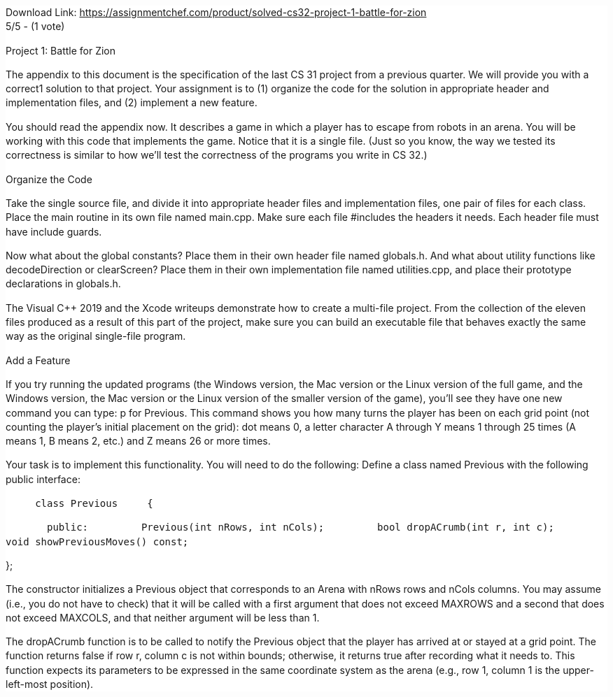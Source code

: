 Download Link: https://assignmentchef.com/product/solved-cs32-project-1-battle-for-zion
<br>
5/5 - (1 vote)




Project 1: Battle for Zion

The appendix to this document is the specification of the last CS 31 project from a previous quarter. We will provide you with a correct1 solution to that project. Your assignment is to (1) organize the code for the solution in appropriate header and implementation files, and (2) implement a new feature.

You should read the appendix now. It describes a game in which a player has to escape from robots in an arena. You will be working with this code that implements the game. Notice that it is a single file. (Just so you know, the way we tested its correctness is similar to how we’ll test the correctness of the programs you write in CS 32.)

Organize the Code

Take the single source file, and divide it into appropriate header files and implementation files, one pair of files for each class. Place the main routine in its own file named main.cpp. Make sure each file #includes the headers it needs. Each header file must have include guards.

Now what about the global constants? Place them in their own header file named globals.h. And what about utility functions like decodeDirection or clearScreen? Place them in their own implementation file named utilities.cpp, and place their prototype declarations in globals.h.

The Visual C++ 2019 and the Xcode writeups demonstrate how to create a multi-file project. From the collection of the eleven files produced as a result of this part of the project, make sure you can build an executable file that behaves exactly the same way as the original single-file program.

Add a Feature

If you try running the updated programs (the Windows version, the Mac version or the Linux version of the full game, and the Windows version, the Mac version or the Linux version of the smaller version of the game), you’ll see they have one new command you can type: p for Previous. This command shows you how many turns the player has been on each grid point (not counting the player’s initial placement on the grid): dot means 0, a letter character A through Y means 1 through 25 times (A means 1, B means 2, etc.) and Z means 26 or more times.




Your task is to implement this functionality. You will need to do the following: Define a class named Previous with the following public interface:

<pre>     class Previous     {</pre>

<pre>       public:         Previous(int nRows, int nCols);         bool dropACrumb(int r, int c);         void showPreviousMoves() const;</pre>

};

The constructor initializes a Previous object that corresponds to an Arena with nRows rows and nCols columns. You may assume (i.e., you do not have to check) that it will be called with a first argument that does not exceed MAXROWS and a second that does not exceed MAXCOLS, and that neither argument will be less than 1.

The dropACrumb function is to be called to notify the Previous object that the player has arrived at or stayed at a grid point. The function returns false if row r, column c is not within bounds; otherwise, it returns true after recording what it needs to. This function expects its parameters to be expressed in the same coordinate system as the arena (e.g., row 1, column 1 is the upper-left-most position).
